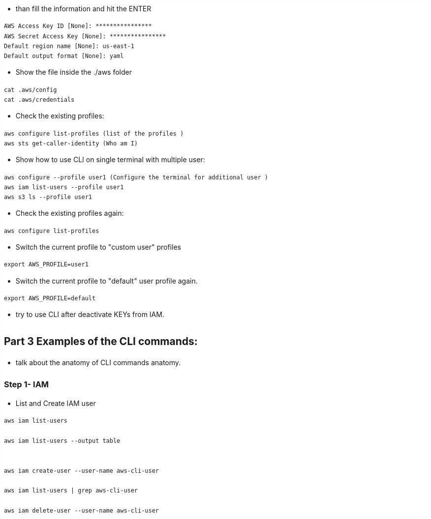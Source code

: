 - than fill the information and hit the ENTER 
```
AWS Access Key ID [None]: ****************
AWS Secret Access Key [None]: ****************
Default region name [None]: us-east-1
Default output format [None]: yaml
```

- Show the file inside the ./aws folder
```
cat .aws/config
cat .aws/credentials
```
- Check the existing profiles:
```
aws configure list-profiles (list of the profiles )
aws sts get-caller-identity (Who am I)
```

- Show how to use CLI on single terminal with multiple user:
```
aws configure --profile user1 (Configure the terminal for additional user )
aws iam list-users --profile user1
aws s3 ls --profile user1

```
- Check the existing profiles again:
```
aws configure list-profiles 
```

- Switch the current profile to "custom user" profiles
```
export AWS_PROFILE=user1 
```

- Switch the current profile to "default" user profile again.
```
export AWS_PROFILE=default 
```

- try to use CLI after deactivate KEYs from IAM. 


## Part 3 Examples of the CLI commands: 

- talk about the anatomy of CLI commands anatomy.


### Step 1- IAM

- List and Create IAM user 
```
aws iam list-users

aws iam list-users --output table 


aws iam create-user --user-name aws-cli-user

aws iam list-users | grep aws-cli-user

aws iam delete-user --user-name aws-cli-user
```
